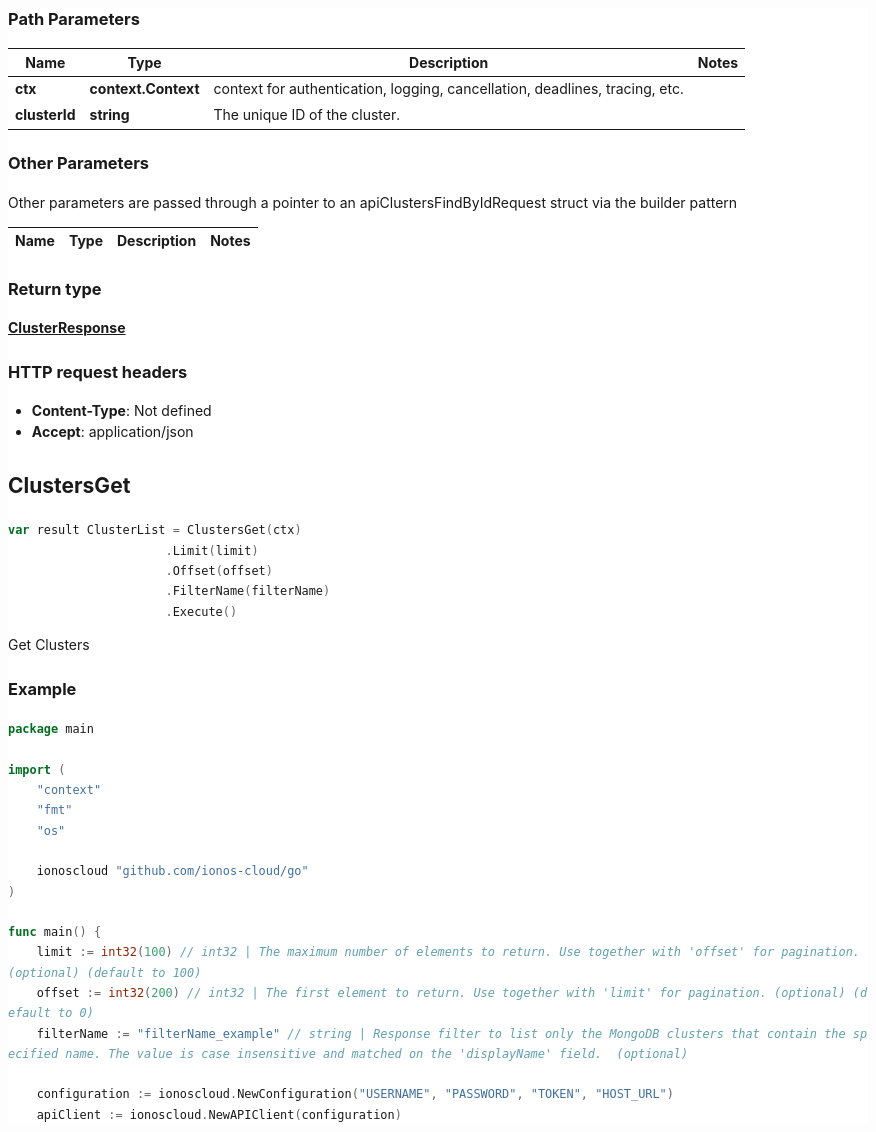 ### Path Parameters


|Name | Type | Description  | Notes|
|------------- | ------------- | ------------- | -------------|
|**ctx** | **context.Context** | context for authentication, logging, cancellation, deadlines, tracing, etc.|
|**clusterId** | **string** | The unique ID of the cluster. | |

### Other Parameters

Other parameters are passed through a pointer to an apiClustersFindByIdRequest struct via the builder pattern


|Name | Type | Description  | Notes|
|------------- | ------------- | ------------- | -------------|

### Return type

[**ClusterResponse**](../models/ClusterResponse.md)

### HTTP request headers

- **Content-Type**: Not defined
- **Accept**: application/json



## ClustersGet

```go
var result ClusterList = ClustersGet(ctx)
                      .Limit(limit)
                      .Offset(offset)
                      .FilterName(filterName)
                      .Execute()
```

Get Clusters



### Example

```go
package main

import (
    "context"
    "fmt"
    "os"

    ionoscloud "github.com/ionos-cloud/go"
)

func main() {
    limit := int32(100) // int32 | The maximum number of elements to return. Use together with 'offset' for pagination. (optional) (default to 100)
    offset := int32(200) // int32 | The first element to return. Use together with 'limit' for pagination. (optional) (default to 0)
    filterName := "filterName_example" // string | Response filter to list only the MongoDB clusters that contain the specified name. The value is case insensitive and matched on the 'displayName' field.  (optional)

    configuration := ionoscloud.NewConfiguration("USERNAME", "PASSWORD", "TOKEN", "HOST_URL")
    apiClient := ionoscloud.NewAPIClient(configuration)
```